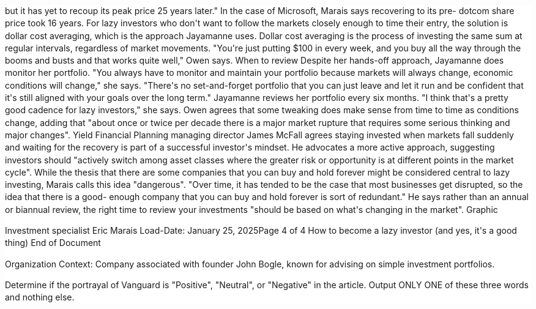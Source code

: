 but it has yet to recoup its peak price 25 years later." In the case of Microsoft, Marais says recovering to its pre-
dotcom share price took 16 years.
For lazy investors who don't want to follow the markets closely enough to time their entry, the solution is dollar cost 
averaging, which is the approach Jayamanne uses. Dollar cost averaging is the process of investing the same sum 
at regular intervals, regardless of market movements.
"You're just putting $100 in every week, and you buy all the way through the booms and busts and that works quite 
well," Owen says.
When to review
Despite her hands-off approach, Jayamanne does monitor her portfolio.
"You always have to monitor and maintain your portfolio because markets will always change, economic conditions 
will change," she says. "There's no set-and-forget portfolio that you can just leave and let it run and be confident 
that it's still aligned with your goals over the long term."
Jayamanne reviews her portfolio every six months. "I think that's a pretty good cadence for lazy investors," she 
says.
Owen agrees that some tweaking does make sense from time to time as conditions change, adding that "about 
once or twice per decade there is a major market rupture that requires some serious thinking and major changes".
Yield Financial Planning managing director James McFall agrees staying invested when markets fall suddenly and 
waiting for the recovery is part of a successful investor's mindset.
He advocates a more active approach, suggesting investors should "actively switch among asset classes where the 
greater risk or opportunity is at different points in the market cycle".
While the thesis that there are some companies that you can buy and hold forever might be considered central to 
lazy investing, Marais calls this idea "dangerous".
"Over time, it has tended to be the case that most businesses get disrupted, so the idea that there is a good-
enough company that you can buy and hold forever is sort of redundant."
He says rather than an annual or biannual review, the right time to review your investments "should be based on 
what's changing in the market".
Graphic
 
Investment specialist Eric Marais
Load-Date: January 25, 2025Page 4 of 4
How to become a lazy investor (and yes, it's a good thing)
End of Document

Organization Context: Company associated with founder John Bogle, known for advising on simple investment portfolios.

Determine if the portrayal of Vanguard is "Positive", "Neutral", or "Negative" in the article.
Output ONLY ONE of these three words and nothing else.
